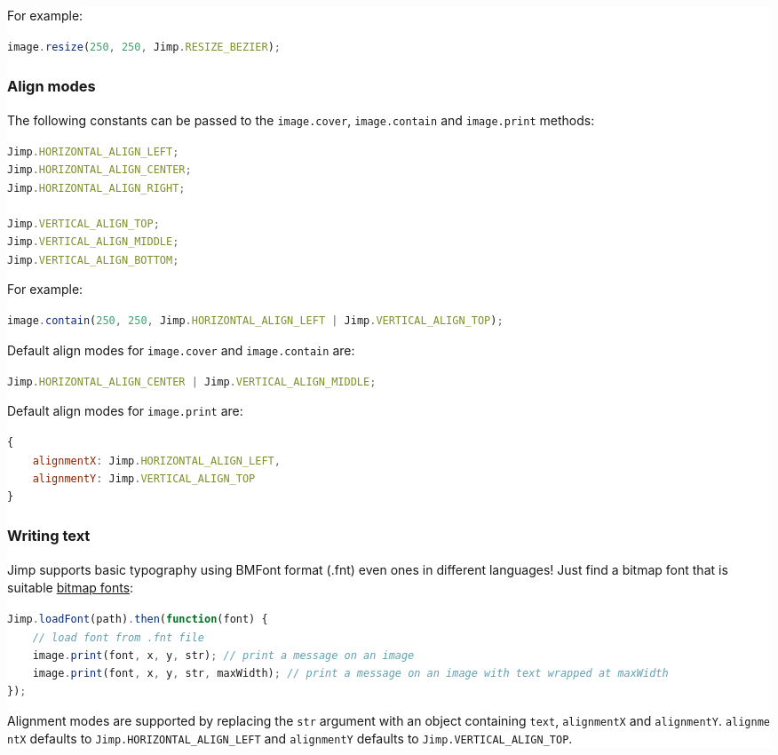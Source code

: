 For example:

```js
image.resize(250, 250, Jimp.RESIZE_BEZIER);
```

### Align modes

The following constants can be passed to the `image.cover`, `image.contain` and `image.print` methods:

```js
Jimp.HORIZONTAL_ALIGN_LEFT;
Jimp.HORIZONTAL_ALIGN_CENTER;
Jimp.HORIZONTAL_ALIGN_RIGHT;

Jimp.VERTICAL_ALIGN_TOP;
Jimp.VERTICAL_ALIGN_MIDDLE;
Jimp.VERTICAL_ALIGN_BOTTOM;
```

For example:

```js
image.contain(250, 250, Jimp.HORIZONTAL_ALIGN_LEFT | Jimp.VERTICAL_ALIGN_TOP);
```

Default align modes for `image.cover` and `image.contain` are:

```js
Jimp.HORIZONTAL_ALIGN_CENTER | Jimp.VERTICAL_ALIGN_MIDDLE;
```

Default align modes for `image.print` are:

```js
{
    alignmentX: Jimp.HORIZONTAL_ALIGN_LEFT,
    alignmentY: Jimp.VERTICAL_ALIGN_TOP
}
```

### Writing text

Jimp supports basic typography using BMFont format (.fnt) even ones in different languages! Just find a bitmap font that is suitable [bitmap fonts](https://en.wikipedia.org/wiki/Bitmap_fonts):

```js
Jimp.loadFont(path).then(function(font) {
    // load font from .fnt file
    image.print(font, x, y, str); // print a message on an image
    image.print(font, x, y, str, maxWidth); // print a message on an image with text wrapped at maxWidth
});
```

Alignment modes are supported by replacing the `str` argument with an object containing `text`, `alignmentX` and `alignmentY`. `alignmentX` defaults to `Jimp.HORIZONTAL_ALIGN_LEFT` and `alignmentY` defaults to `Jimp.VERTICAL_ALIGN_TOP`.
